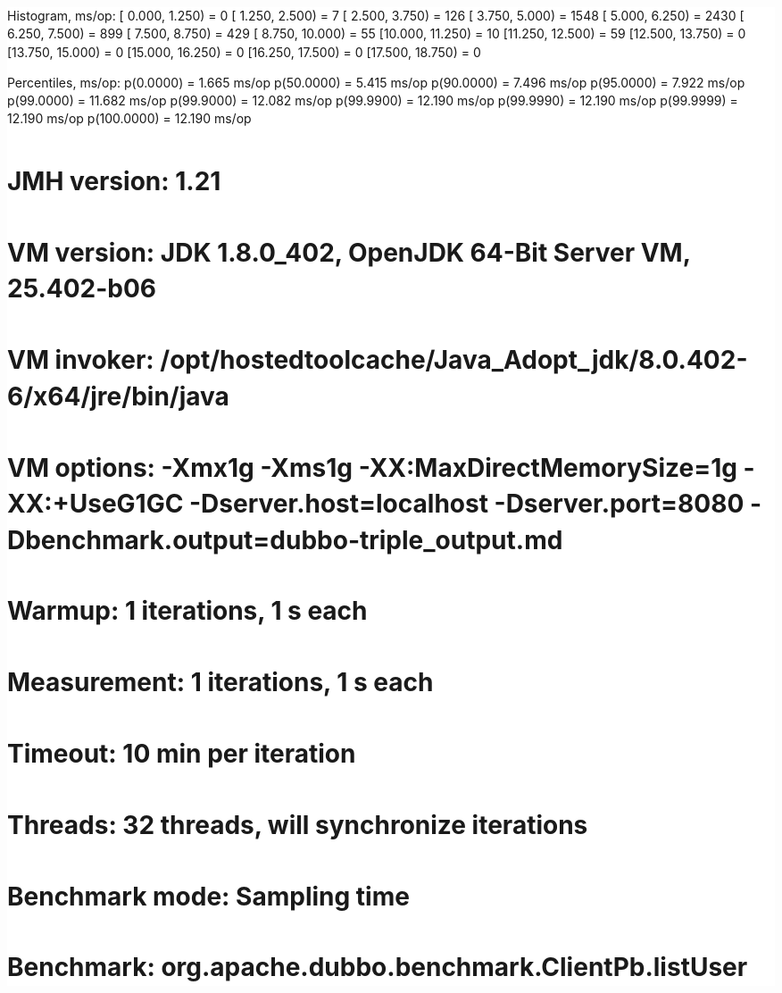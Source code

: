   Histogram, ms/op:
    [ 0.000,  1.250) = 0 
    [ 1.250,  2.500) = 7 
    [ 2.500,  3.750) = 126 
    [ 3.750,  5.000) = 1548 
    [ 5.000,  6.250) = 2430 
    [ 6.250,  7.500) = 899 
    [ 7.500,  8.750) = 429 
    [ 8.750, 10.000) = 55 
    [10.000, 11.250) = 10 
    [11.250, 12.500) = 59 
    [12.500, 13.750) = 0 
    [13.750, 15.000) = 0 
    [15.000, 16.250) = 0 
    [16.250, 17.500) = 0 
    [17.500, 18.750) = 0 

  Percentiles, ms/op:
      p(0.0000) =      1.665 ms/op
     p(50.0000) =      5.415 ms/op
     p(90.0000) =      7.496 ms/op
     p(95.0000) =      7.922 ms/op
     p(99.0000) =     11.682 ms/op
     p(99.9000) =     12.082 ms/op
     p(99.9900) =     12.190 ms/op
     p(99.9990) =     12.190 ms/op
     p(99.9999) =     12.190 ms/op
    p(100.0000) =     12.190 ms/op


# JMH version: 1.21
# VM version: JDK 1.8.0_402, OpenJDK 64-Bit Server VM, 25.402-b06
# VM invoker: /opt/hostedtoolcache/Java_Adopt_jdk/8.0.402-6/x64/jre/bin/java
# VM options: -Xmx1g -Xms1g -XX:MaxDirectMemorySize=1g -XX:+UseG1GC -Dserver.host=localhost -Dserver.port=8080 -Dbenchmark.output=dubbo-triple_output.md
# Warmup: 1 iterations, 1 s each
# Measurement: 1 iterations, 1 s each
# Timeout: 10 min per iteration
# Threads: 32 threads, will synchronize iterations
# Benchmark mode: Sampling time
# Benchmark: org.apache.dubbo.benchmark.ClientPb.listUser
